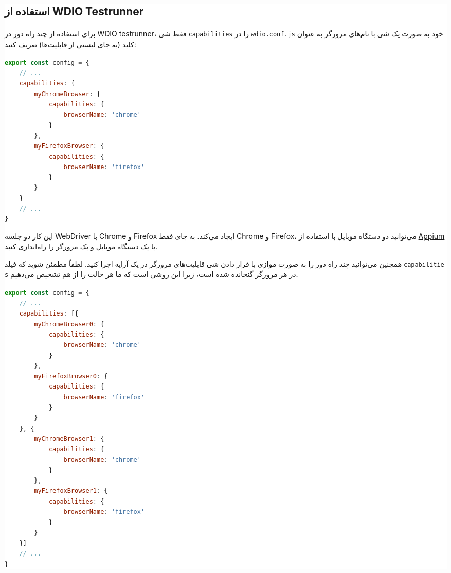 ## استفاده از WDIO Testrunner

برای استفاده از چند راه دور در WDIO testrunner، فقط شی `capabilities` را در `wdio.conf.js` خود به صورت یک شی با نام‌های مرورگر به عنوان کلید (به جای لیستی از قابلیت‌ها) تعریف کنید:

```js
export const config = {
    // ...
    capabilities: {
        myChromeBrowser: {
            capabilities: {
                browserName: 'chrome'
            }
        },
        myFirefoxBrowser: {
            capabilities: {
                browserName: 'firefox'
            }
        }
    }
    // ...
}
```

این کار دو جلسه WebDriver با Chrome و Firefox ایجاد می‌کند. به جای فقط Chrome و Firefox، می‌توانید دو دستگاه موبایل با استفاده از [Appium](http://appium.io) یا یک دستگاه موبایل و یک مرورگر را راه‌اندازی کنید.

همچنین می‌توانید چند راه دور را به صورت موازی با قرار دادن شی قابلیت‌های مرورگر در یک آرایه اجرا کنید. لطفاً مطمئن شوید که فیلد `capabilities` در هر مرورگر گنجانده شده است، زیرا این روشی است که ما هر حالت را از هم تشخیص می‌دهیم.

```js
export const config = {
    // ...
    capabilities: [{
        myChromeBrowser0: {
            capabilities: {
                browserName: 'chrome'
            }
        },
        myFirefoxBrowser0: {
            capabilities: {
                browserName: 'firefox'
            }
        }
    }, {
        myChromeBrowser1: {
            capabilities: {
                browserName: 'chrome'
            }
        },
        myFirefoxBrowser1: {
            capabilities: {
                browserName: 'firefox'
            }
        }
    }]
    // ...
}
```
